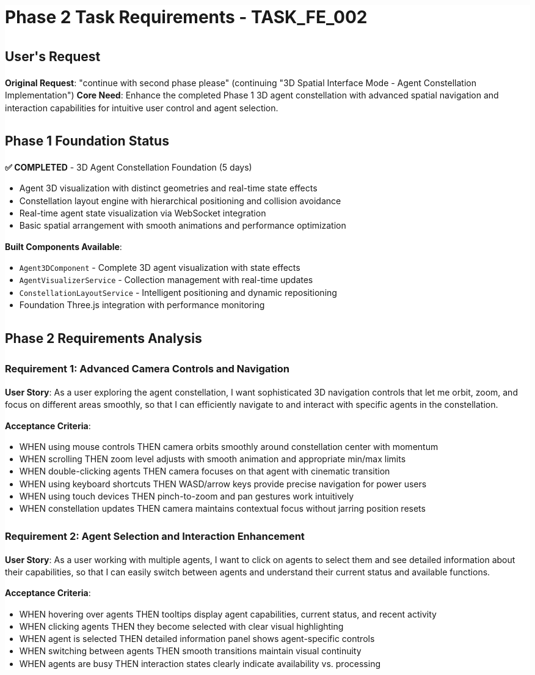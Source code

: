 # Phase 2 Task Requirements - TASK_FE_002

## User's Request

**Original Request**: "continue with second phase please" (continuing "3D Spatial Interface Mode - Agent Constellation Implementation")
**Core Need**: Enhance the completed Phase 1 3D agent constellation with advanced spatial navigation and interaction capabilities for intuitive user control and agent selection.

## Phase 1 Foundation Status

**✅ COMPLETED** - 3D Agent Constellation Foundation (5 days)
- Agent 3D visualization with distinct geometries and real-time state effects
- Constellation layout engine with hierarchical positioning and collision avoidance  
- Real-time agent state visualization via WebSocket integration
- Basic spatial arrangement with smooth animations and performance optimization

**Built Components Available**:
- `Agent3DComponent` - Complete 3D agent visualization with state effects
- `AgentVisualizerService` - Collection management with real-time updates
- `ConstellationLayoutService` - Intelligent positioning and dynamic repositioning
- Foundation Three.js integration with performance monitoring

## Phase 2 Requirements Analysis

### Requirement 1: Advanced Camera Controls and Navigation

**User Story**: As a user exploring the agent constellation, I want sophisticated 3D navigation controls that let me orbit, zoom, and focus on different areas smoothly, so that I can efficiently navigate to and interact with specific agents in the constellation.

**Acceptance Criteria**:

- WHEN using mouse controls THEN camera orbits smoothly around constellation center with momentum
- WHEN scrolling THEN zoom level adjusts with smooth animation and appropriate min/max limits
- WHEN double-clicking agents THEN camera focuses on that agent with cinematic transition
- WHEN using keyboard shortcuts THEN WASD/arrow keys provide precise navigation for power users
- WHEN using touch devices THEN pinch-to-zoom and pan gestures work intuitively
- WHEN constellation updates THEN camera maintains contextual focus without jarring position resets

### Requirement 2: Agent Selection and Interaction Enhancement

**User Story**: As a user working with multiple agents, I want to click on agents to select them and see detailed information about their capabilities, so that I can easily switch between agents and understand their current status and available functions.

**Acceptance Criteria**:

- WHEN hovering over agents THEN tooltips display agent capabilities, current status, and recent activity
- WHEN clicking agents THEN they become selected with clear visual highlighting
- WHEN agent is selected THEN detailed information panel shows agent-specific controls
- WHEN switching between agents THEN smooth transitions maintain visual continuity
- WHEN agents are busy THEN interaction states clearly indicate availability vs. processing
